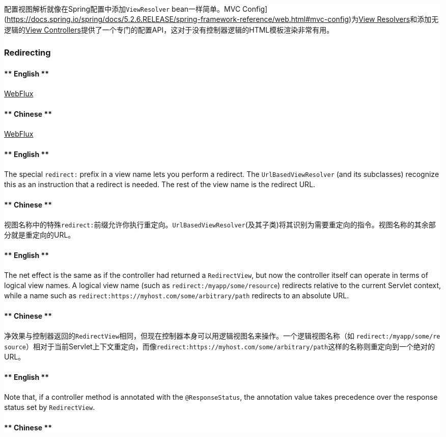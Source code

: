 配置视图解析就像在Spring配置中添加`ViewResolver` bean一样简单。MVC Config](https://docs.spring.io/spring/docs/5.2.6.RELEASE/spring-framework-reference/web.html#mvc-config)为[View Resolvers](https://docs.spring.io/spring/docs/5.2.6.RELEASE/spring-framework-reference/web.html#mvc-config-view-resolvers)和添加无逻辑的[View Controllers](https://docs.spring.io/spring/docs/5.2.6.RELEASE/spring-framework-reference/web.html#mvc-config-view-controller)提供了一个专门的配置API，这对于没有控制器逻辑的HTML模板渲染非常有用。




### **Redirecting** 



#### ** English **

[WebFlux](https://docs.spring.io/spring/docs/5.2.6.RELEASE/spring-framework-reference/web-reactive.html#webflux-redirecting-redirect-prefix)
#### ** Chinese **

[WebFlux](https://docs.spring.io/spring/docs/5.2.6.RELEASE/spring-framework-reference/web-reactive.html#webflux-redirecting-redirect-prefix)






#### ** English **

The special `redirect:` prefix in a view name lets you perform a redirect. The `UrlBasedViewResolver` (and its subclasses) recognize this as an instruction that a redirect is needed. The rest of the view name is the redirect URL.
#### ** Chinese **

视图名称中的特殊`redirect:`前缀允许你执行重定向。`UrlBasedViewResolver`(及其子类)将其识别为需要重定向的指令。视图名称的其余部分就是重定向的URL。






#### ** English **

The net effect is the same as if the controller had returned a `RedirectView`, but now the controller itself can operate in terms of logical view names. A logical view name (such as `redirect:/myapp/some/resource`) redirects relative to the current Servlet context, while a name such as `redirect:https://myhost.com/some/arbitrary/path` redirects to an absolute URL.
#### ** Chinese **

净效果与控制器返回的`RedirectView`相同，但现在控制器本身可以用逻辑视图名来操作。一个逻辑视图名称（如 `redirect:/myapp/some/resource`）相对于当前Servlet上下文重定向，而像`redirect:https://myhost.com/some/arbitrary/path`这样的名称则重定向到一个绝对的URL。






#### ** English **

Note that, if a controller method is annotated with the `@ResponseStatus`, the annotation value takes precedence over the response status set by `RedirectView`.
#### ** Chinese **
